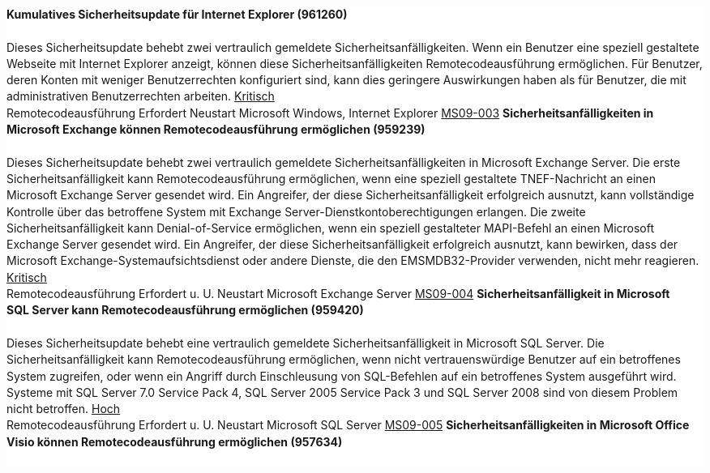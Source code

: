 <td style="border:1px solid black;"><strong>Kumulatives Sicherheitsupdate für Internet Explorer (961260)</strong><br />
<br />
Dieses Sicherheitsupdate behebt zwei vertraulich gemeldete Sicherheitsanfälligkeiten. Wenn ein Benutzer eine speziell gestaltete Webseite mit Internet Explorer anzeigt, können diese Sicherheitsanfälligkeiten Remotecodeausführung ermöglichen. Für Benutzer, deren Konten mit weniger Benutzerrechten konfiguriert sind, kann dies geringere Auswirkungen haben als für Benutzer, die mit administrativen Benutzerrechten arbeiten.</td>
<td style="border:1px solid black;"><a href="http://www.microsoft.com/germany/technet/datenbank/articles/527029.mspx">Kritisch</a><br />
Remotecodeausführung</td>
<td style="border:1px solid black;">Erfordert Neustart</td>
<td style="border:1px solid black;">Microsoft Windows, Internet Explorer</td>
</tr>
<tr class="even">
<td style="border:1px solid black;"><a href="http://go.microsoft.com/fwlink/?linkid=136636">MS09-003</a></td>
<td style="border:1px solid black;"><strong>Sicherheitsanfälligkeiten in Microsoft Exchange können Remotecodeausführung ermöglichen (959239)</strong><br />
<br />
Dieses Sicherheitsupdate behebt zwei vertraulich gemeldete Sicherheitsanfälligkeiten in Microsoft Exchange Server. Die erste Sicherheitsanfälligkeit kann Remotecodeausführung ermöglichen, wenn eine speziell gestaltete TNEF-Nachricht an einen Microsoft Exchange Server gesendet wird. Ein Angreifer, der diese Sicherheitsanfälligkeit erfolgreich ausnutzt, kann vollständige Kontrolle über das betroffene System mit Exchange Server-Dienstkontoberechtigungen erlangen. Die zweite Sicherheitsanfälligkeit kann Denial-of-Service ermöglichen, wenn ein speziell gestalteter MAPI-Befehl an einen Microsoft Exchange Server gesendet wird. Ein Angreifer, der diese Sicherheitsanfälligkeit erfolgreich ausnutzt, kann bewirken, dass der Microsoft Exchange-Systemaufsichtsdienst oder andere Dienste, die den EMSMDB32-Provider verwenden, nicht mehr reagieren.</td>
<td style="border:1px solid black;"><a href="http://www.microsoft.com/germany/technet/datenbank/articles/527029.mspx">Kritisch</a><br />
Remotecodeausführung</td>
<td style="border:1px solid black;">Erfordert u. U. Neustart</td>
<td style="border:1px solid black;">Microsoft Exchange Server</td>
</tr>
<tr class="odd">
<td style="border:1px solid black;"><a href="http://go.microsoft.com/fwlink/?linkid=139513">MS09-004</a></td>
<td style="border:1px solid black;"><strong>Sicherheitsanfälligkeit in Microsoft SQL Server kann Remotecodeausführung ermöglichen (959420)</strong><br />
<br />
Dieses Sicherheitsupdate behebt eine vertraulich gemeldete Sicherheitsanfälligkeit in Microsoft SQL Server. Die Sicherheitsanfälligkeit kann Remotecodeausführung ermöglichen, wenn nicht vertrauenswürdige Benutzer auf ein betroffenes System zugreifen, oder wenn ein Angriff durch Einschleusung von SQL-Befehlen auf ein betroffenes System ausgeführt wird. Systeme mit SQL Server 7.0 Service Pack 4, SQL Server 2005 Service Pack 3 und SQL Server 2008 sind von diesem Problem nicht betroffen.</td>
<td style="border:1px solid black;"><a href="http://www.microsoft.com/germany/technet/datenbank/articles/527029.mspx">Hoch</a><br />
Remotecodeausführung</td>
<td style="border:1px solid black;">Erfordert u. U. Neustart</td>
<td style="border:1px solid black;">Microsoft SQL Server</td>
</tr>
<tr class="even">
<td style="border:1px solid black;"><a href="http://go.microsoft.com/fwlink/?linkid=128107">MS09-005</a></td>
<td style="border:1px solid black;"><strong>Sicherheitsanfälligkeiten in Microsoft Office Visio können Remotecodeausführung ermöglichen (957634)</strong><br />
<br />